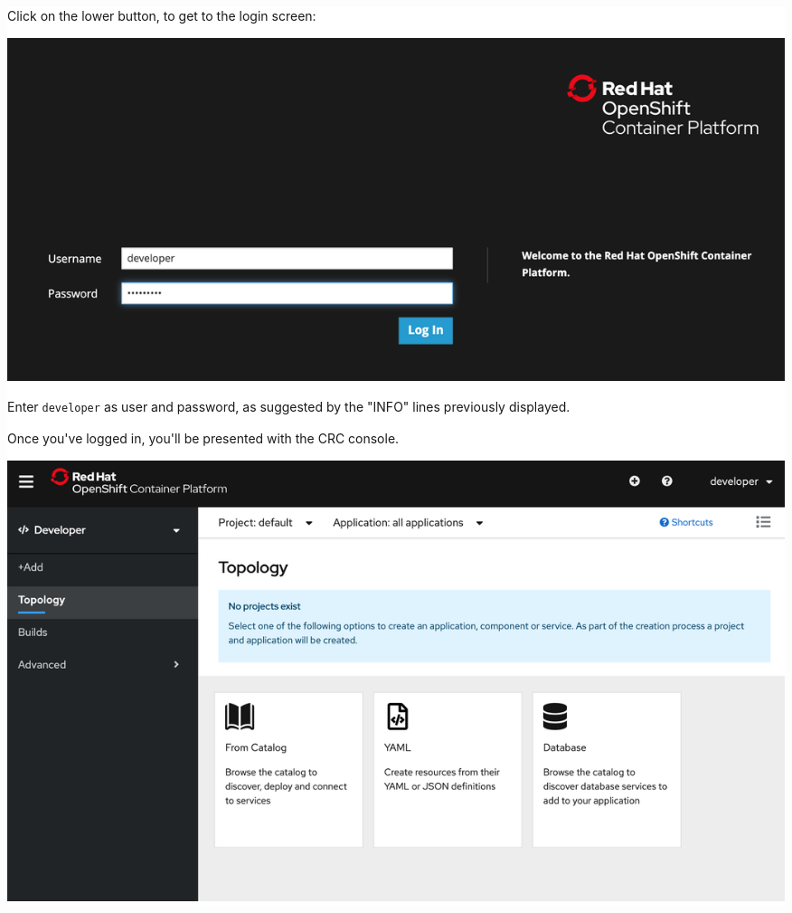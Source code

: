 Click on the lower button, to get to the login screen:

![A image showing the CRC login screen](/resources/console_login_screen.png)

Enter `developer` as user and password, as suggested by the "INFO" lines previously displayed.

Once you've logged in, you'll be presented with the CRC console.

![A image showing the CRC console](/resources/crc_console.png)
